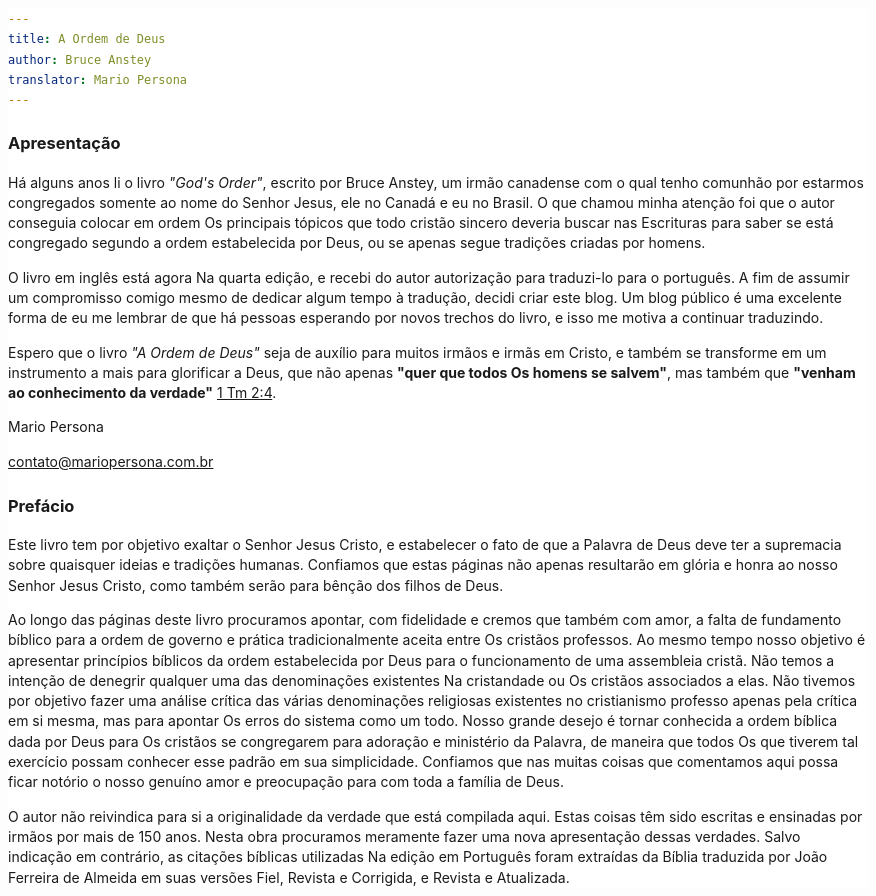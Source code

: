 ```yaml
---
title: A Ordem de Deus
author: Bruce Anstey
translator: Mario Persona
---
```


### Apresentação

Há alguns anos li o livro *"God's Order"*, escrito por Bruce Anstey, um irmão canadense com o qual tenho comunhão por estarmos congregados somente ao nome do Senhor Jesus, ele no Canadá e eu no Brasil. O que chamou minha atenção foi que o autor conseguia colocar em ordem Os principais tópicos que todo cristão sincero deveria buscar nas Escrituras para saber se está congregado segundo a ordem estabelecida por Deus, ou se apenas segue tradições criadas por homens.

O livro em inglês está agora Na quarta edição, e recebi do autor autorização para traduzi-lo para o português. A fim de assumir um compromisso comigo mesmo de dedicar algum tempo à tradução, decidi criar este blog. Um blog público é uma excelente forma de eu me lembrar de que há pessoas esperando por novos trechos do livro, e isso me motiva a continuar traduzindo.

Espero que o livro *"A Ordem de Deus"* seja de auxílio para muitos irmãos e irmãs em Cristo, e também se transforme em um instrumento a mais para glorificar a Deus, que não apenas **"quer que todos Os homens se salvem"**, mas também que **"venham ao conhecimento da verdade"** [1 Tm 2:4](https://www.bibliaonline.com.br/acf/1tm/2/4).

Mario Persona

[contato@mariopersona.com.br](mailto:contato@mariopersona.com.br)

### Prefácio

Este livro tem por objetivo exaltar o Senhor Jesus Cristo, e estabelecer o fato de que a Palavra de Deus deve ter a supremacia sobre quaisquer ideias e tradições humanas. Confiamos que estas páginas não apenas resultarão em glória e honra ao nosso Senhor Jesus Cristo, como também serão para bênção dos filhos de Deus.

Ao longo das páginas deste livro procuramos apontar, com fidelidade e cremos que também com amor, a falta de fundamento bíblico para a ordem de governo e prática tradicionalmente aceita entre Os cristãos professos. Ao mesmo tempo nosso objetivo é apresentar princípios bíblicos da ordem estabelecida por Deus para o funcionamento de uma assembleia cristã. Não temos a intenção de denegrir qualquer uma das denominações existentes Na cristandade ou Os cristãos associados a elas. Não tivemos por objetivo fazer uma análise crítica das várias denominações religiosas existentes no cristianismo professo apenas pela crítica em si mesma, mas para apontar Os erros do sistema como um todo. Nosso grande desejo é tornar conhecida a ordem bíblica dada por Deus para Os cristãos se congregarem para adoração e ministério da Palavra, de maneira que todos Os que tiverem tal exercício possam conhecer esse padrão em sua simplicidade. Confiamos que nas muitas coisas que comentamos aqui possa ficar notório o nosso genuíno amor e preocupação para com toda a família de Deus.

O autor não reivindica para si a originalidade da verdade que está compilada aqui. Estas coisas têm sido escritas e ensinadas por irmãos por mais de 150 anos. Nesta obra procuramos meramente fazer uma nova apresentação dessas verdades. Salvo indicação em contrário, as citações bíblicas utilizadas Na edição em Português foram extraídas da Bíblia traduzida por João Ferreira de Almeida em suas versões Fiel, Revista e Corrigida, e Revista e Atualizada.
